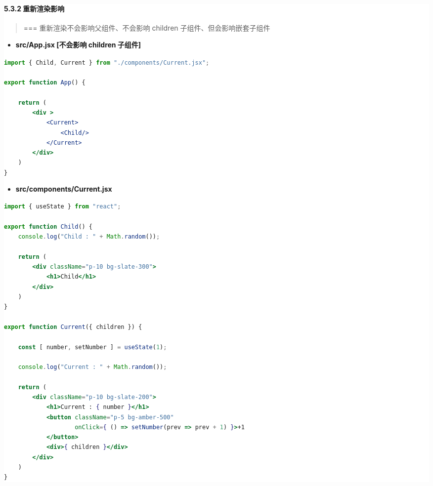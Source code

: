 #### 5.3.2 重新渲染影响

> === 重新渲染不会影响父组件、不会影响 children 子组件、但会影响嵌套子组件

- **src/App.jsx [不会影响 children 子组件]**

~~~jsx
import { Child, Current } from "./components/Current.jsx";

export function App() {

    return (
        <div >
            <Current>
                <Child/>
            </Current>
        </div>
    )
}
~~~

- **src/components/Current.jsx**

~~~jsx
import { useState } from "react";

export function Child() {
    console.log("Child : " + Math.random());

    return (
        <div className="p-10 bg-slate-300">
            <h1>Child</h1>
        </div>
    )
}

export function Current({ children }) {

    const [ number, setNumber ] = useState(1);

    console.log("Current : " + Math.random());

    return (
        <div className="p-10 bg-slate-200">
            <h1>Current : { number }</h1>
            <button className="p-5 bg-amber-500"
                    onClick={ () => setNumber(prev => prev + 1) }>+1
            </button>
            <div>{ children }</div>
        </div>
    )
}
~~~
